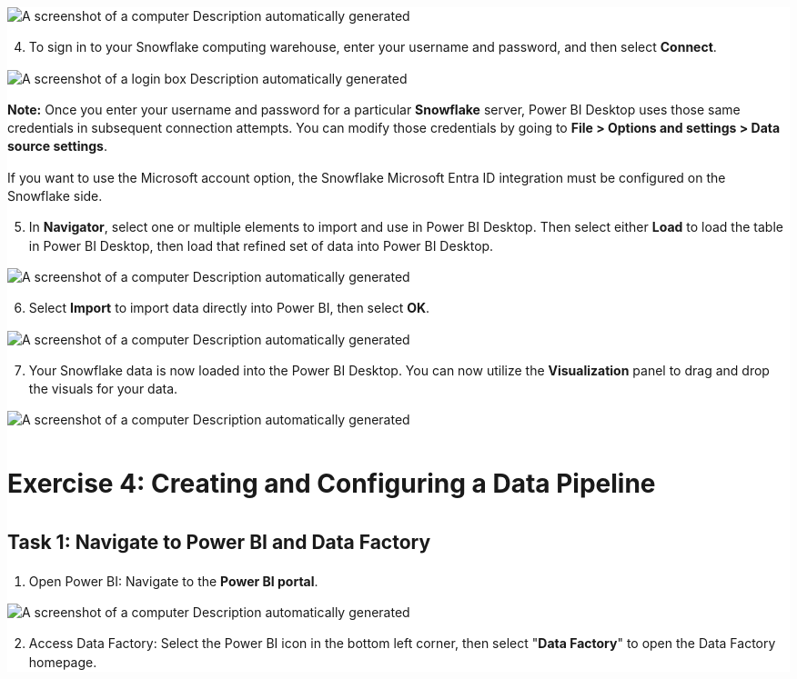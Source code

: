 ![A screenshot of a computer Description automatically
generated](./media/image56.png)

4.  To sign in to your Snowflake computing warehouse, enter your
    username and password, and then select **Connect**.

![A screenshot of a login box Description automatically
generated](./media/image57.png)

**Note:** Once you enter your username and password for a
particular **Snowflake** server, Power BI Desktop uses those same
credentials in subsequent connection attempts. You can modify those
credentials by going to **File \> Options and settings \> Data source
settings**.

If you want to use the Microsoft account option, the Snowflake Microsoft
Entra ID integration must be configured on the Snowflake side.

5.  In **Navigator**, select one or multiple elements to import and use
    in Power BI Desktop. Then select either **Load** to load the table
    in Power BI Desktop, then load that refined set of data into Power
    BI Desktop.

![A screenshot of a computer Description automatically
generated](./media/image58.png)

6.  Select **Import** to import data directly into Power BI, then
    select **OK**.

![A screenshot of a computer Description automatically
generated](./media/image59.png)

7.  Your Snowflake data is now loaded into the Power BI Desktop. You can
    now utilize the **Visualization** panel to drag and drop the visuals
    for your data.

![A screenshot of a computer Description automatically
generated](./media/image60.png)

# Exercise 4: Creating and Configuring a Data Pipeline

## Task 1: Navigate to Power BI and Data Factory

1.  Open Power BI: Navigate to the **Power BI portal**.

![A screenshot of a computer Description automatically
generated](./media/image61.png)

2.  Access Data Factory: Select the Power BI icon in the bottom left
    corner, then select "**Data Factory**" to open the Data Factory
    homepage.
